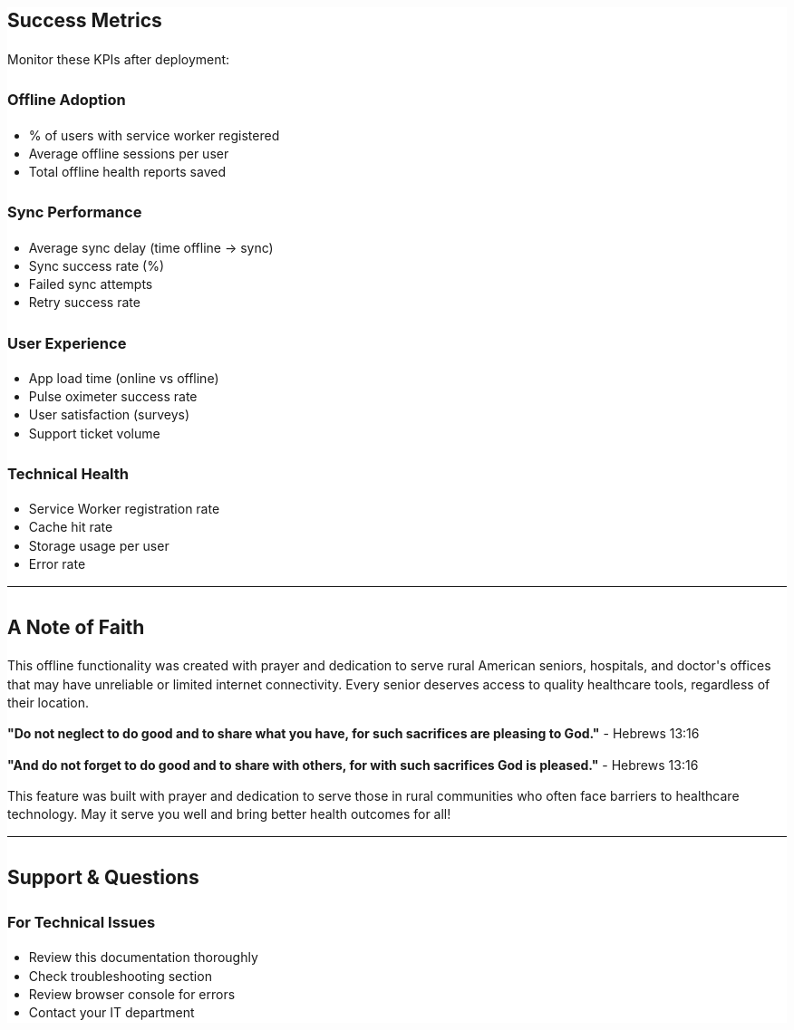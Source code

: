 
## Success Metrics

Monitor these KPIs after deployment:

### Offline Adoption
- % of users with service worker registered
- Average offline sessions per user
- Total offline health reports saved

### Sync Performance
- Average sync delay (time offline → sync)
- Sync success rate (%)
- Failed sync attempts
- Retry success rate

### User Experience
- App load time (online vs offline)
- Pulse oximeter success rate
- User satisfaction (surveys)
- Support ticket volume

### Technical Health
- Service Worker registration rate
- Cache hit rate
- Storage usage per user
- Error rate

---

## A Note of Faith

This offline functionality was created with prayer and dedication to serve rural American seniors, hospitals, and doctor's offices that may have unreliable or limited internet connectivity. Every senior deserves access to quality healthcare tools, regardless of their location.

**"Do not neglect to do good and to share what you have, for such sacrifices are pleasing to God."** - Hebrews 13:16

**"And do not forget to do good and to share with others, for with such sacrifices God is pleased."** - Hebrews 13:16

This feature was built with prayer and dedication to serve those in rural communities who often face barriers to healthcare technology. May it serve you well and bring better health outcomes for all!

---

## Support & Questions

### For Technical Issues
- Review this documentation thoroughly
- Check troubleshooting section
- Review browser console for errors
- Contact your IT department
